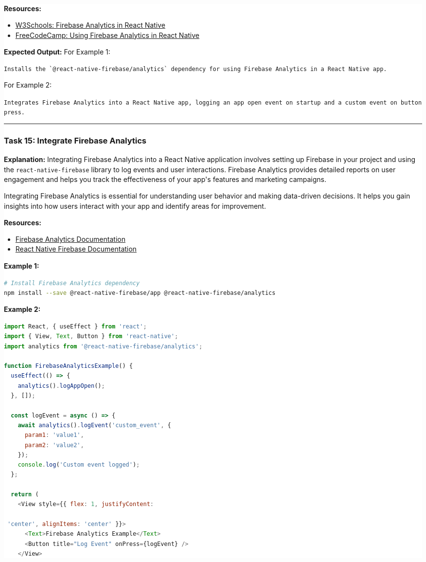 **Resources:**
- [W3Schools: Firebase Analytics in React Native](https://www.w3schools.com/react/react_native_firebase_analytics.asp)
- [FreeCodeCamp: Using Firebase Analytics in React Native](https://www.freecodecamp.org/news/react-native-firebase-analytics/)

**Expected Output:**
For Example 1:
```
Installs the `@react-native-firebase/analytics` dependency for using Firebase Analytics in a React Native app.
```
For Example 2:
```
Integrates Firebase Analytics into a React Native app, logging an app open event on startup and a custom event on button press.
```

---

### Task 15: Integrate Firebase Analytics

**Explanation:**
Integrating Firebase Analytics into a React Native application involves setting up Firebase in your project and using the `react-native-firebase` library to log events and user interactions. Firebase Analytics provides detailed reports on user engagement and helps you track the effectiveness of your app's features and marketing campaigns.

Integrating Firebase Analytics is essential for understanding user behavior and making data-driven decisions. It helps you gain insights into how users interact with your app and identify areas for improvement.

**Resources:**
- [Firebase Analytics Documentation](https://firebase.google.com/docs/analytics)
- [React Native Firebase Documentation](https://rnfirebase.io/analytics/usage)

**Example 1:**
```bash
# Install Firebase Analytics dependency
npm install --save @react-native-firebase/app @react-native-firebase/analytics
```

**Example 2:**
```javascript
import React, { useEffect } from 'react';
import { View, Text, Button } from 'react-native';
import analytics from '@react-native-firebase/analytics';

function FirebaseAnalyticsExample() {
  useEffect(() => {
    analytics().logAppOpen();
  }, []);

  const logEvent = async () => {
    await analytics().logEvent('custom_event', {
      param1: 'value1',
      param2: 'value2',
    });
    console.log('Custom event logged');
  };

  return (
    <View style={{ flex: 1, justifyContent:

 'center', alignItems: 'center' }}>
      <Text>Firebase Analytics Example</Text>
      <Button title="Log Event" onPress={logEvent} />
    </View>
```